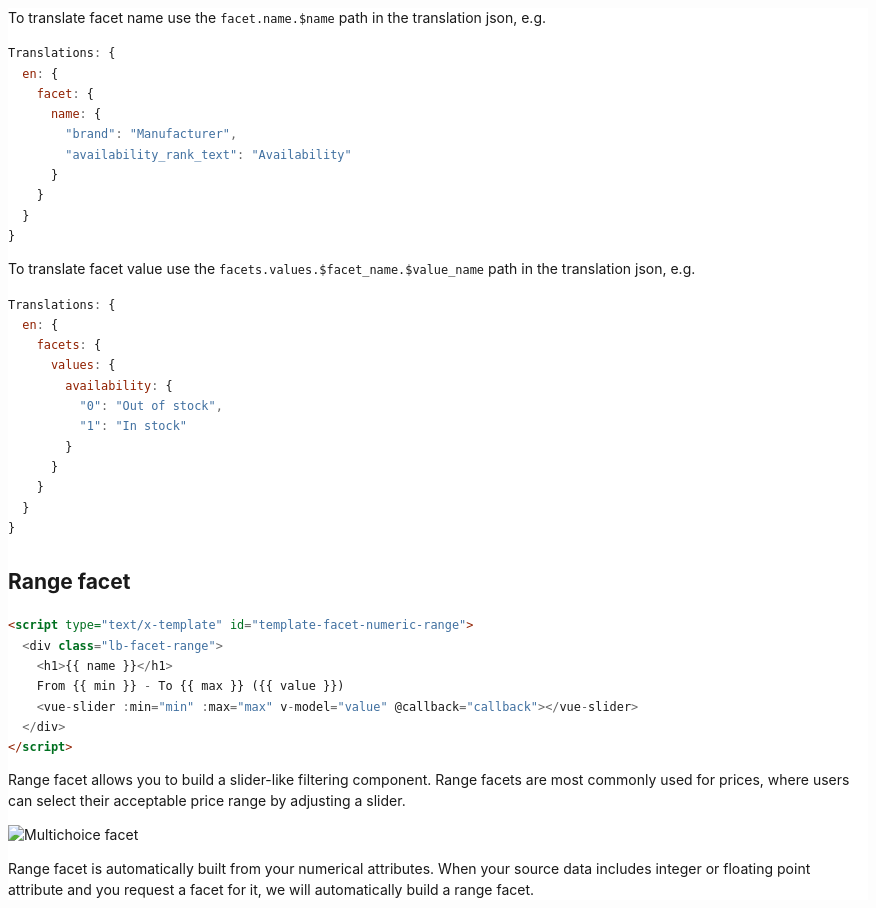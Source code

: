 To translate facet name use the `facet.name.$name` path in the translation json, e.g.

```javascript
Translations: {
  en: {
    facet: {
      name: {
        "brand": "Manufacturer",
        "availability_rank_text": "Availability"
      }
    }
  }
}
```

To translate facet value use the `facets.values.$facet_name.$value_name` path in the translation json, e.g.

```javascript
Translations: {
  en: {
    facets: {
      values: {
        availability: {
          "0": "Out of stock",
          "1": "In stock"
        }
      }
    }
  }
}
```

## Range facet

```html
<script type="text/x-template" id="template-facet-numeric-range">
  <div class="lb-facet-range">
    <h1>{{ name }}</h1>
    From {{ min }} - To {{ max }} ({{ value }})
    <vue-slider :min="min" :max="max" v-model="value" @callback="callback"></vue-slider>
  </div>
</script>
```

Range facet allows you to build a slider-like filtering component. Range facets
are most commonly used for prices, where users can select their acceptable
price range by adjusting a slider.

<img src="/assets/images/search/range-facet.png" title="Multichoice facet" style="max-width: 200px">

Range facet is automatically built from your numerical attributes. When your
source data includes integer or floating point attribute and you request a
facet for it, we will automatically build a range facet.
